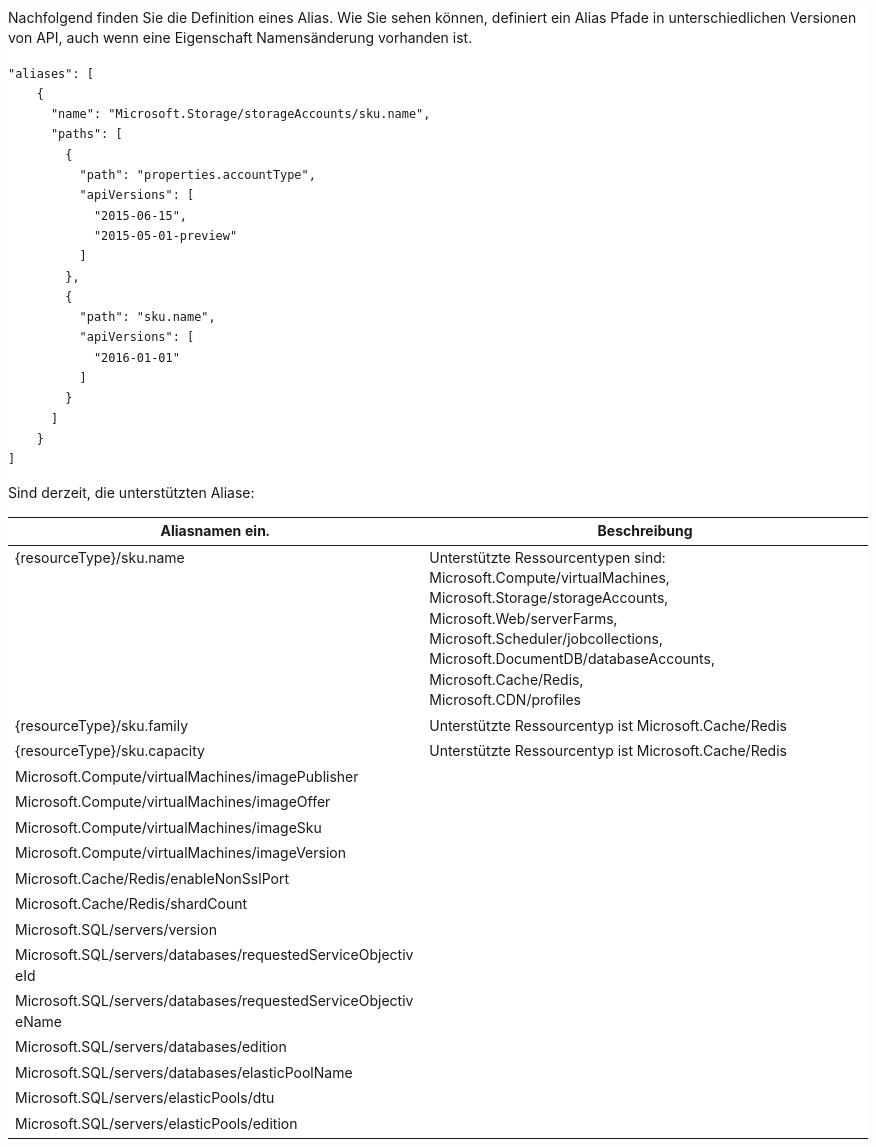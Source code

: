 Nachfolgend finden Sie die Definition eines Alias. Wie Sie sehen können, definiert ein Alias Pfade in unterschiedlichen Versionen von API, auch wenn eine Eigenschaft Namensänderung vorhanden ist. 

    "aliases": [
        {
          "name": "Microsoft.Storage/storageAccounts/sku.name",
          "paths": [
            {
              "path": "properties.accountType",
              "apiVersions": [
                "2015-06-15",
                "2015-05-01-preview"
              ]
            },
            {
              "path": "sku.name",
              "apiVersions": [
                "2016-01-01"
              ]
            }
          ]
        }
    ]

Sind derzeit, die unterstützten Aliase:

| Aliasnamen ein. | Beschreibung |
| ---------- | ----------- |
| {resourceType}/sku.name | Unterstützte Ressourcentypen sind: Microsoft.Compute/virtualMachines,<br />Microsoft.Storage/storageAccounts,<br />Microsoft.Web/serverFarms,<br /> Microsoft.Scheduler/jobcollections,<br />Microsoft.DocumentDB/databaseAccounts,<br />Microsoft.Cache/Redis,<br />Microsoft.CDN/profiles |
| {resourceType}/sku.family | Unterstützte Ressourcentyp ist Microsoft.Cache/Redis |
| {resourceType}/sku.capacity | Unterstützte Ressourcentyp ist Microsoft.Cache/Redis |
| Microsoft.Compute/virtualMachines/imagePublisher |  |
| Microsoft.Compute/virtualMachines/imageOffer  |  |
| Microsoft.Compute/virtualMachines/imageSku  |  |
| Microsoft.Compute/virtualMachines/imageVersion  |  |
| Microsoft.Cache/Redis/enableNonSslPort |  |
| Microsoft.Cache/Redis/shardCount |  |
| Microsoft.SQL/servers/version |  |
| Microsoft.SQL/servers/databases/requestedServiceObjectiveId |  |
| Microsoft.SQL/servers/databases/requestedServiceObjectiveName |  |
| Microsoft.SQL/servers/databases/edition |  |
| Microsoft.SQL/servers/databases/elasticPoolName |  |
| Microsoft.SQL/servers/elasticPools/dtu |  |
| Microsoft.SQL/servers/elasticPools/edition |  |

